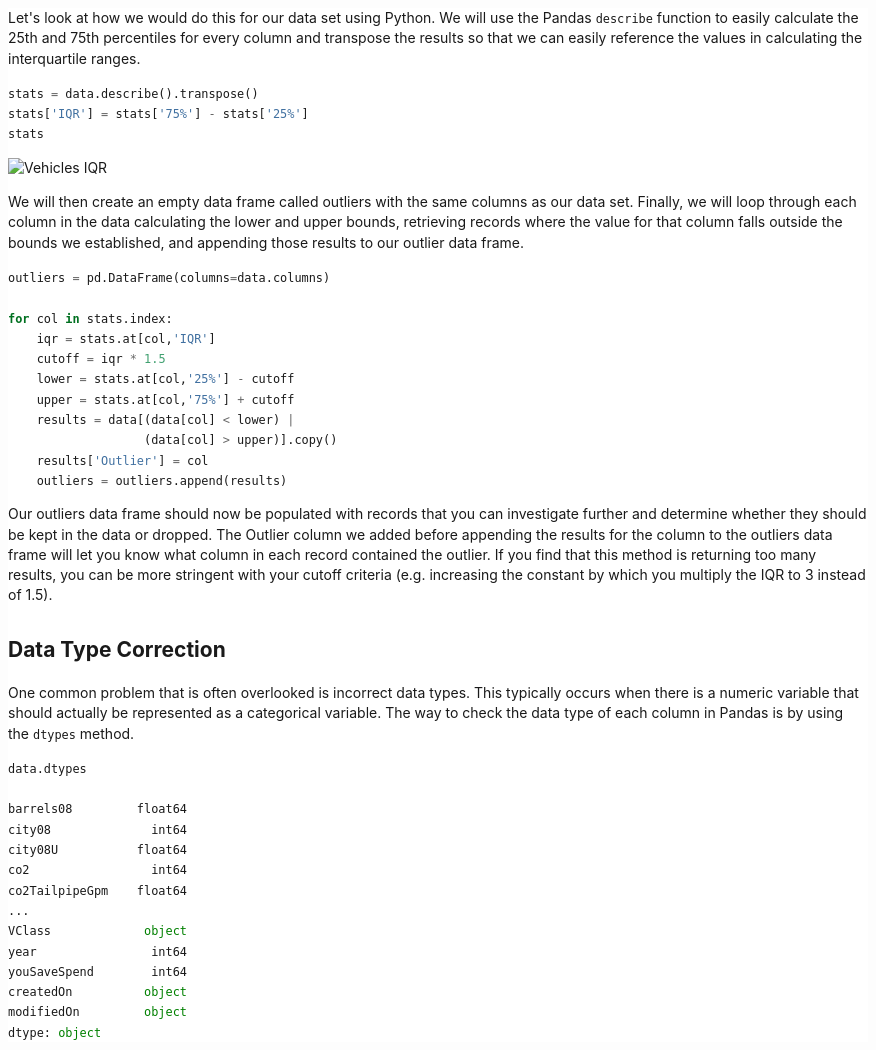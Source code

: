 Let's look at how we would do this for our data set using Python. We will use the Pandas `describe` function to easily calculate the 25th and 75th percentiles for every column and transpose the results so that we can easily reference the values in calculating the interquartile ranges.

```python
stats = data.describe().transpose()
stats['IQR'] = stats['75%'] - stats['25%']
stats
```

![Vehicles IQR](../../../static/images/vehicles-iqr.png)

We will then create an empty data frame called outliers with the same columns as our data set. Finally, we will loop through each column in the data calculating the lower and upper bounds, retrieving records where the value for that column falls outside the bounds we established, and appending those results to our outlier data frame.

```python
outliers = pd.DataFrame(columns=data.columns)

for col in stats.index:
    iqr = stats.at[col,'IQR']
    cutoff = iqr * 1.5
    lower = stats.at[col,'25%'] - cutoff
    upper = stats.at[col,'75%'] + cutoff
    results = data[(data[col] < lower) | 
                   (data[col] > upper)].copy()
    results['Outlier'] = col
    outliers = outliers.append(results)
```

Our outliers data frame should now be populated with records that you can investigate further and determine whether they should be kept in the data or dropped. The Outlier column we added before appending the results for the column to the outliers data frame will let you know what column in each record contained the outlier. If you find that this method is returning too many results, you can be more stringent with your cutoff criteria (e.g. increasing the constant by which you multiply the IQR to 3 instead of 1.5).

## Data Type Correction

One common problem that is often overlooked is incorrect data types. This typically occurs when there is a numeric variable that should actually be represented as a categorical variable. The way to check the data type of each column in Pandas is by using the `dtypes` method.

```python
data.dtypes

barrels08         float64
city08              int64
city08U           float64
co2                 int64
co2TailpipeGpm    float64
...
VClass             object
year                int64
youSaveSpend        int64
createdOn          object
modifiedOn         object
dtype: object
```
